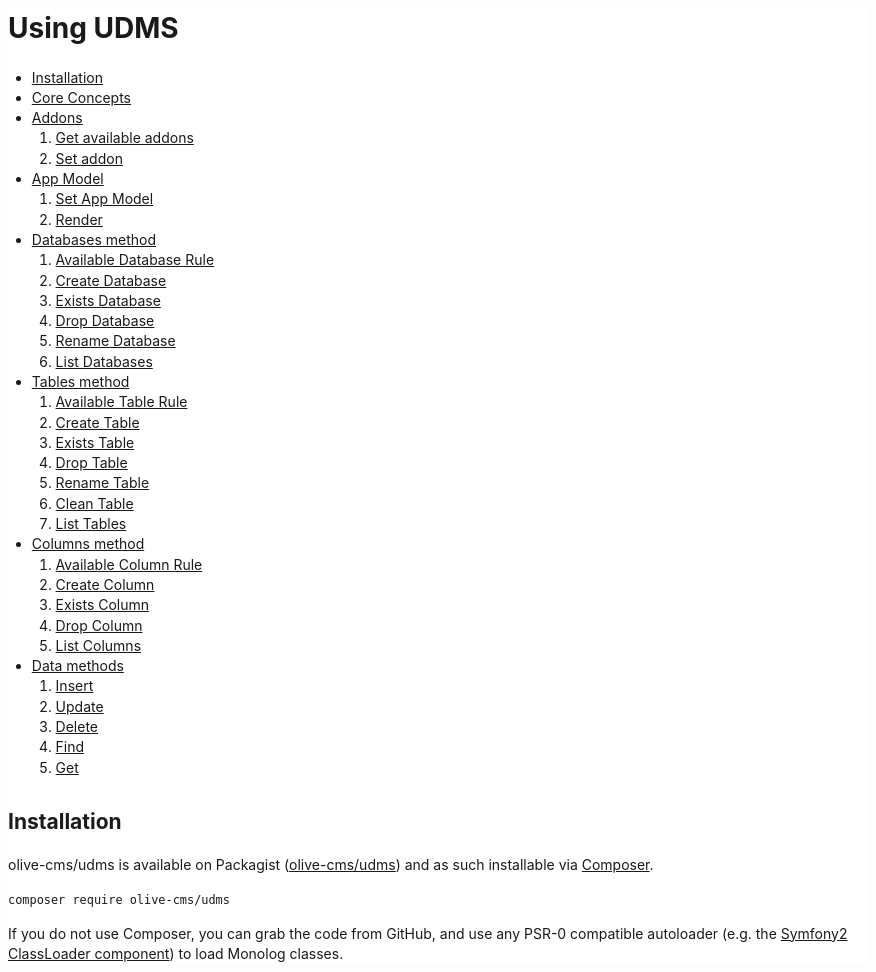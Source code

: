 # Using UDMS

- [Installation](#installation)
- [Core Concepts](#core-concepts)
- [Addons](#addons)
  1. [Get available addons](#get-available-addons)
  2. [Set addon](#set-addon)
- [App Model](#app-model)
  1. [Set App Model](#set-app-model)
  2. [Render](#render)
- [Databases method](#databases-method)
  1. [Available Database Rule](#available-database-rule)
  2. [Create Database](#create-database)
  3. [Exists Database](#exists-database)
  4. [Drop Database](#drop-database)
  5. [Rename Database](#rename-database)
  6. [List Databases](#list-databases)
- [Tables method](#databases-method)
  1. [Available Table Rule](#available-table-rule)
  2. [Create Table](#create-table)
  3. [Exists Table](#exists-table)
  4. [Drop Table](#drop-table)
  5. [Rename Table](#rename-table)
  6. [Clean Table](#clean-table)
  7. [List Tables](#list-tables)
- [Columns method](#columns-method)
  1. [Available Column Rule](#available-column-rule)
  2. [Create Column](#create-column)
  3. [Exists Column](#exists-column)
  4. [Drop Column](#drop-column)
  5. [List Columns](#list-columns)
- [Data methods](#data-methods)
  1. [Insert](#insert)
  2. [Update](#update)
  3. [Delete](#delete)
  4. [Find](#find)
  4. [Get](#get)

## Installation

olive-cms/udms is available on Packagist ([olive-cms/udms](http://packagist.org/packages/olive-cms/udms)) and as such installable via [Composer](http://getcomposer.org/).

```bash
composer require olive-cms/udms
```

If you do not use Composer, you can grab the code from GitHub, and use any PSR-0 compatible autoloader (e.g. the [Symfony2 ClassLoader component](https://github.com/symfony/ClassLoader)) to load Monolog classes.

